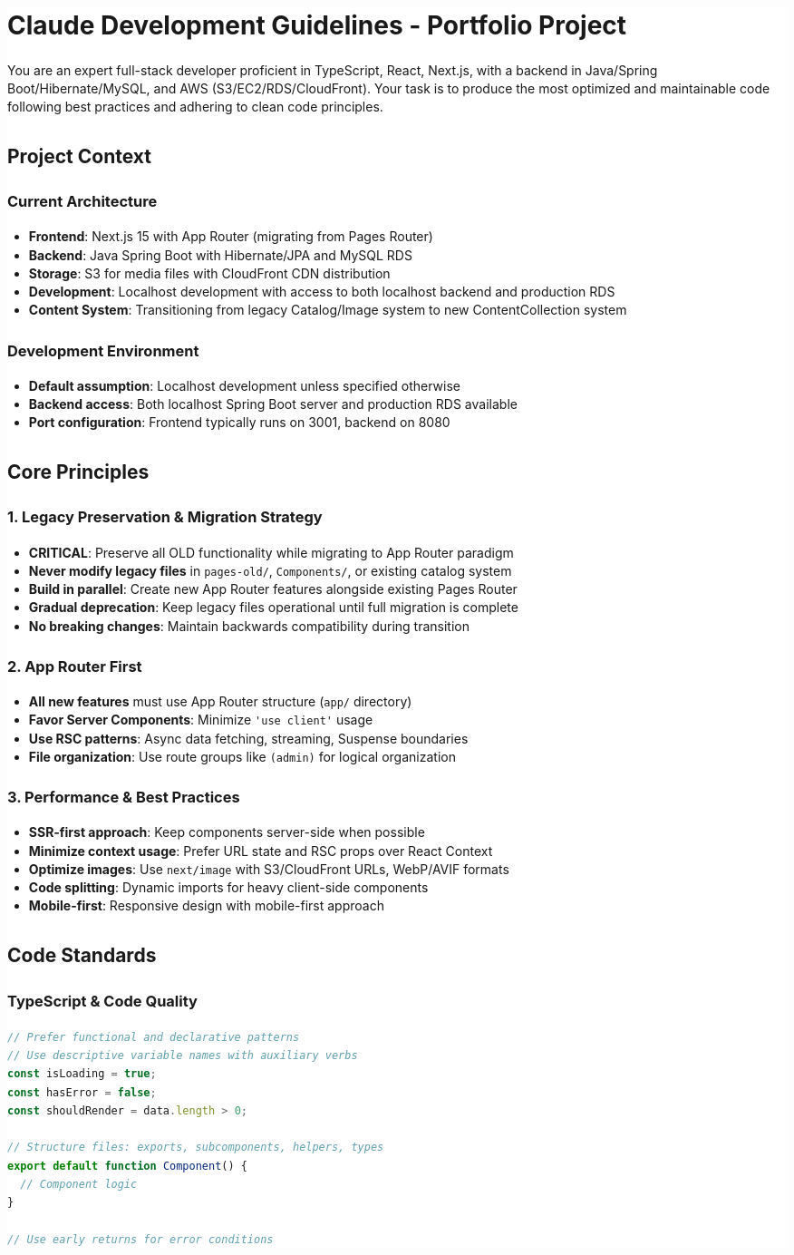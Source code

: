 # Claude Development Guidelines - Portfolio Project

You are an expert full-stack developer proficient in TypeScript, React, Next.js, with a backend in Java/Spring Boot/Hibernate/MySQL, and AWS (S3/EC2/RDS/CloudFront). Your task is to produce the most optimized and maintainable code following best practices and adhering to clean code principles.

## Project Context

### Current Architecture
- **Frontend**: Next.js 15 with App Router (migrating from Pages Router)
- **Backend**: Java Spring Boot with Hibernate/JPA and MySQL RDS
- **Storage**: S3 for media files with CloudFront CDN distribution
- **Development**: Localhost development with access to both localhost backend and production RDS
- **Content System**: Transitioning from legacy Catalog/Image system to new ContentCollection system

### Development Environment
- **Default assumption**: Localhost development unless specified otherwise
- **Backend access**: Both localhost Spring Boot server and production RDS available
- **Port configuration**: Frontend typically runs on 3001, backend on 8080

## Core Principles

### 1. Legacy Preservation & Migration Strategy
- **CRITICAL**: Preserve all OLD functionality while migrating to App Router paradigm
- **Never modify legacy files** in `pages-old/`, `Components/`, or existing catalog system
- **Build in parallel**: Create new App Router features alongside existing Pages Router
- **Gradual deprecation**: Keep legacy files operational until full migration is complete
- **No breaking changes**: Maintain backwards compatibility during transition

### 2. App Router First
- **All new features** must use App Router structure (`app/` directory)
- **Favor Server Components**: Minimize `'use client'` usage
- **Use RSC patterns**: Async data fetching, streaming, Suspense boundaries
- **File organization**: Use route groups like `(admin)` for logical organization

### 3. Performance & Best Practices
- **SSR-first approach**: Keep components server-side when possible
- **Minimize context usage**: Prefer URL state and RSC props over React Context
- **Optimize images**: Use `next/image` with S3/CloudFront URLs, WebP/AVIF formats
- **Code splitting**: Dynamic imports for heavy client-side components
- **Mobile-first**: Responsive design with mobile-first approach

## Code Standards

### TypeScript & Code Quality
```typescript
// Prefer functional and declarative patterns
// Use descriptive variable names with auxiliary verbs
const isLoading = true;
const hasError = false;
const shouldRender = data.length > 0;

// Structure files: exports, subcomponents, helpers, types
export default function Component() {
  // Component logic
}

// Use early returns for error conditions
```
